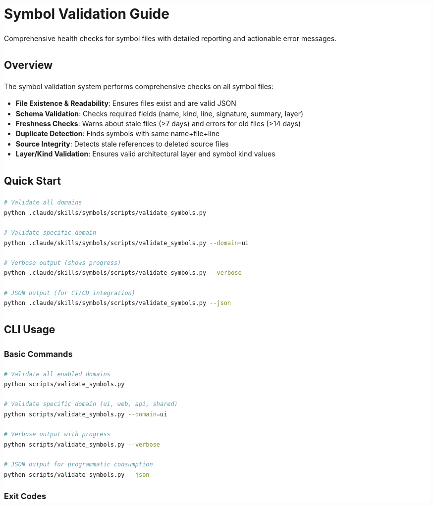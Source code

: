 # Symbol Validation Guide

Comprehensive health checks for symbol files with detailed reporting and actionable error messages.

## Overview

The symbol validation system performs comprehensive checks on all symbol files:

- **File Existence & Readability**: Ensures files exist and are valid JSON
- **Schema Validation**: Checks required fields (name, kind, line, signature, summary, layer)
- **Freshness Checks**: Warns about stale files (>7 days) and errors for old files (>14 days)
- **Duplicate Detection**: Finds symbols with same name+file+line
- **Source Integrity**: Detects stale references to deleted source files
- **Layer/Kind Validation**: Ensures valid architectural layer and symbol kind values

## Quick Start

```bash
# Validate all domains
python .claude/skills/symbols/scripts/validate_symbols.py

# Validate specific domain
python .claude/skills/symbols/scripts/validate_symbols.py --domain=ui

# Verbose output (shows progress)
python .claude/skills/symbols/scripts/validate_symbols.py --verbose

# JSON output (for CI/CD integration)
python .claude/skills/symbols/scripts/validate_symbols.py --json
```

## CLI Usage

### Basic Commands

```bash
# Validate all enabled domains
python scripts/validate_symbols.py

# Validate specific domain (ui, web, api, shared)
python scripts/validate_symbols.py --domain=ui

# Verbose output with progress
python scripts/validate_symbols.py --verbose

# JSON output for programmatic consumption
python scripts/validate_symbols.py --json
```

### Exit Codes
